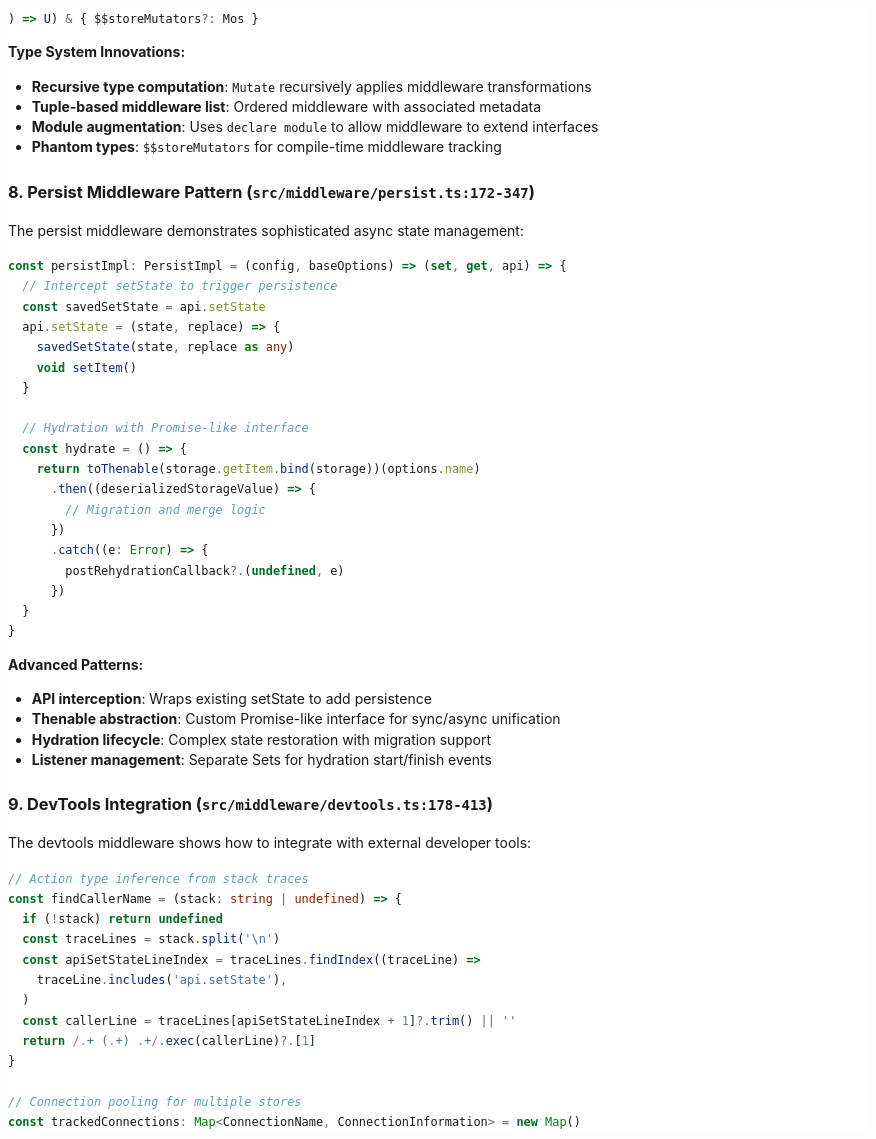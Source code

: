 ```typescript
) => U) & { $$storeMutators?: Mos }
```

**Type System Innovations:**

- **Recursive type computation**: `Mutate` recursively applies middleware transformations
- **Tuple-based middleware list**: Ordered middleware with associated metadata
- **Module augmentation**: Uses `declare module` to allow middleware to extend interfaces
- **Phantom types**: `$$storeMutators` for compile-time middleware tracking

### 8. Persist Middleware Pattern (`src/middleware/persist.ts:172-347`)

The persist middleware demonstrates sophisticated async state management:

```typescript
const persistImpl: PersistImpl = (config, baseOptions) => (set, get, api) => {
  // Intercept setState to trigger persistence
  const savedSetState = api.setState
  api.setState = (state, replace) => {
    savedSetState(state, replace as any)
    void setItem()
  }
  
  // Hydration with Promise-like interface
  const hydrate = () => {
    return toThenable(storage.getItem.bind(storage))(options.name)
      .then((deserializedStorageValue) => {
        // Migration and merge logic
      })
      .catch((e: Error) => {
        postRehydrationCallback?.(undefined, e)
      })
  }
}
```

**Advanced Patterns:**

- **API interception**: Wraps existing setState to add persistence
- **Thenable abstraction**: Custom Promise-like interface for sync/async unification
- **Hydration lifecycle**: Complex state restoration with migration support
- **Listener management**: Separate Sets for hydration start/finish events

### 9. DevTools Integration (`src/middleware/devtools.ts:178-413`)

The devtools middleware shows how to integrate with external developer tools:

```typescript
// Action type inference from stack traces
const findCallerName = (stack: string | undefined) => {
  if (!stack) return undefined
  const traceLines = stack.split('\n')
  const apiSetStateLineIndex = traceLines.findIndex((traceLine) =>
    traceLine.includes('api.setState'),
  )
  const callerLine = traceLines[apiSetStateLineIndex + 1]?.trim() || ''
  return /.+ (.+) .+/.exec(callerLine)?.[1]
}

// Connection pooling for multiple stores
const trackedConnections: Map<ConnectionName, ConnectionInformation> = new Map()
```
